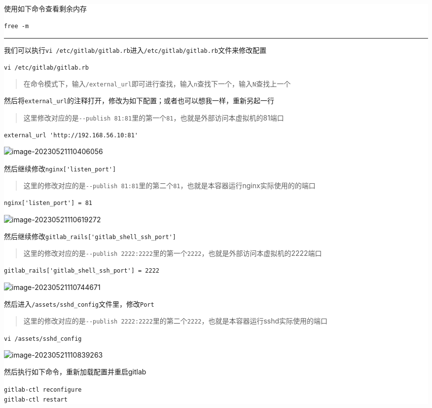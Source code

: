 使用如下命令查看剩余内存

```
free -m
```

------

我们可以执行`vi /etc/gitlab/gitlab.rb`进入`/etc/gitlab/gitlab.rb`文件来修改配置

```
vi /etc/gitlab/gitlab.rb
```

> 在命令模式下，输入`/external_url`即可进行查找，输入`n`查找下一个，输入`N`查找上一个



然后将`external_url`的注释打开，修改为如下配置；或者也可以想我一样，重新另起一行

> 这里修改对应的是`--publish 81:81`里的第一个`81`，也就是外部访问本虚拟机的81端口

```
external_url 'http://192.168.56.10:81'
```

![image-20230521110406056](https://gitlab.com/apzs/image/-/raw/master/image/image-20230521110406056.png)

然后继续修改`nginx['listen_port']`

> 这里的修改对应的是`--publish 81:81`里的第二个`81`，也就是本容器运行nginx实际使用的的端口

```
nginx['listen_port'] = 81
```

![image-20230521110619272](https://gitlab.com/apzs/image/-/raw/master/image/image-20230521110619272.png)

然后继续修改`gitlab_rails['gitlab_shell_ssh_port']`

> 这里的修改对应的是`--publish 2222:2222`里的第一个`2222`，也就是外部访问本虚拟机的2222端口

```
gitlab_rails['gitlab_shell_ssh_port'] = 2222
```

![image-20230521110744671](https://gitlab.com/apzs/image/-/raw/master/image/image-20230521110744671.png)

然后进入`/assets/sshd_config`文件里，修改`Port`

> 这里的修改对应的是`--publish 2222:2222`里的第二个`2222`，也就是本容器运行sshd实际使用的端口

```
vi /assets/sshd_config
```

![image-20230521110839263](https://gitlab.com/apzs/image/-/raw/master/image/image-20230521110839263.png)

然后执行如下命令，重新加载配置并重启gitlab

```bash
gitlab-ctl reconfigure
gitlab-ctl restart
```
